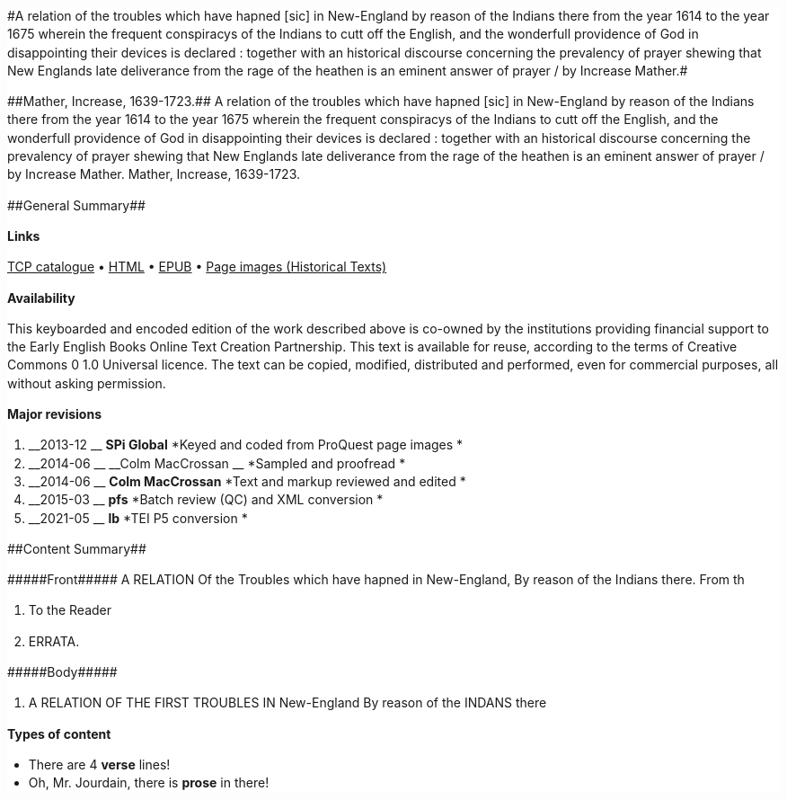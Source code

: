 #A relation of the troubles which have hapned [sic] in New-England by reason of the Indians there from the year 1614 to the year 1675 wherein the frequent conspiracys of the Indians to cutt off the English, and the wonderfull providence of God in disappointing their devices is declared : together with an historical discourse concerning the prevalency of prayer shewing that New Englands late deliverance from the rage of the heathen is an eminent answer of prayer / by Increase Mather.#

##Mather, Increase, 1639-1723.##
A relation of the troubles which have hapned [sic] in New-England by reason of the Indians there from the year 1614 to the year 1675 wherein the frequent conspiracys of the Indians to cutt off the English, and the wonderfull providence of God in disappointing their devices is declared : together with an historical discourse concerning the prevalency of prayer shewing that New Englands late deliverance from the rage of the heathen is an eminent answer of prayer / by Increase Mather.
Mather, Increase, 1639-1723.

##General Summary##

**Links**

[TCP catalogue](http://www.ota.ox.ac.uk/tcp/)  • 
[HTML](http://tei.it.ox.ac.uk/tcp/Texts-HTML/free/A50/A50226.html)  • 
[EPUB](http://tei.it.ox.ac.uk/tcp/Texts-EPUB/free/A50/A50226.epub) • 
[Page images (Historical Texts)](https://historicaltexts.jisc.ac.uk/eebo-11239795e)

**Availability**

This keyboarded and encoded edition of the work described above is co-owned by the
    institutions providing financial support to the Early English Books Online Text Creation
    Partnership. This text is available for reuse, according to the terms of  Creative Commons 0 1.0 Universal
    licence. The text can be copied, modified, distributed and performed, even for commercial
    purposes, all without asking permission.

**Major revisions**

1. __2013-12 __ __SPi Global__ *Keyed and coded from ProQuest page images *
1. __2014-06 __ __Colm MacCrossan __ *Sampled and proofread *
1. __2014-06 __ __Colm MacCrossan__ *Text and markup reviewed and edited *
1. __2015-03 __ __pfs__ *Batch review (QC) and XML conversion *
1. __2021-05 __ __lb__ *TEI P5 conversion *

##Content Summary##

#####Front#####
A RELATION Of the Troubles which have hapned in New-England, By reason of the Indians there. From th
1. To the Reader

1. ERRATA.

#####Body#####

1. A RELATION OF THE FIRST TROUBLES IN New-England By reason of the INDANS there

**Types of content**

  * There are 4 **verse** lines!
  * Oh, Mr. Jourdain, there is **prose** in there!
